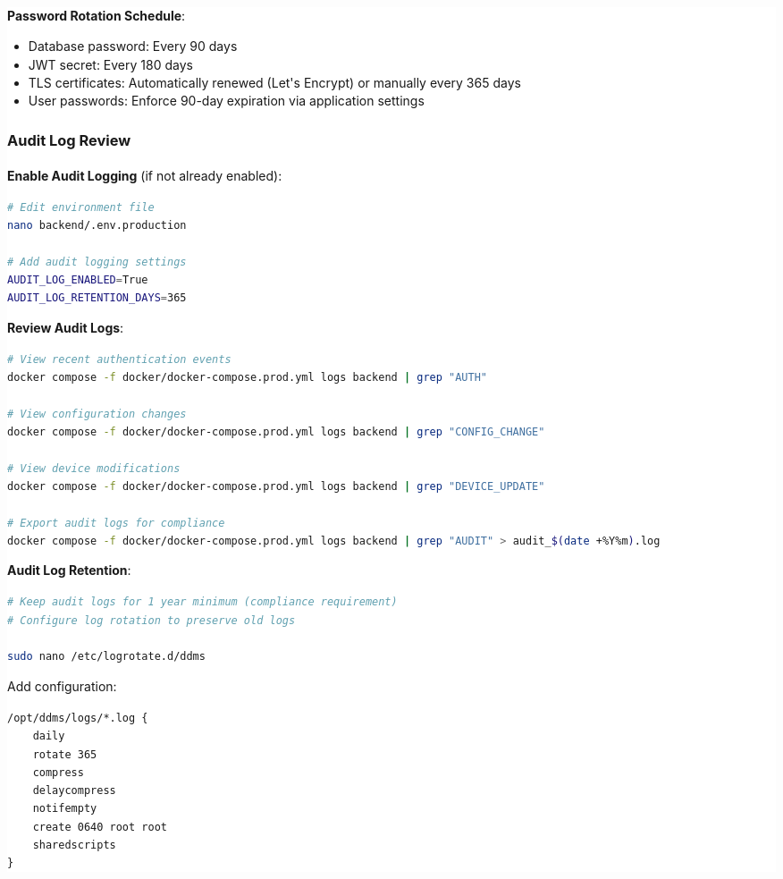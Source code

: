 **Password Rotation Schedule**:
- Database password: Every 90 days
- JWT secret: Every 180 days
- TLS certificates: Automatically renewed (Let's Encrypt) or manually every 365 days
- User passwords: Enforce 90-day expiration via application settings

### Audit Log Review

**Enable Audit Logging** (if not already enabled):
```bash
# Edit environment file
nano backend/.env.production

# Add audit logging settings
AUDIT_LOG_ENABLED=True
AUDIT_LOG_RETENTION_DAYS=365
```

**Review Audit Logs**:
```bash
# View recent authentication events
docker compose -f docker/docker-compose.prod.yml logs backend | grep "AUTH"

# View configuration changes
docker compose -f docker/docker-compose.prod.yml logs backend | grep "CONFIG_CHANGE"

# View device modifications
docker compose -f docker/docker-compose.prod.yml logs backend | grep "DEVICE_UPDATE"

# Export audit logs for compliance
docker compose -f docker/docker-compose.prod.yml logs backend | grep "AUDIT" > audit_$(date +%Y%m).log
```

**Audit Log Retention**:
```bash
# Keep audit logs for 1 year minimum (compliance requirement)
# Configure log rotation to preserve old logs

sudo nano /etc/logrotate.d/ddms
```

Add configuration:
```
/opt/ddms/logs/*.log {
    daily
    rotate 365
    compress
    delaycompress
    notifempty
    create 0640 root root
    sharedscripts
}
```
